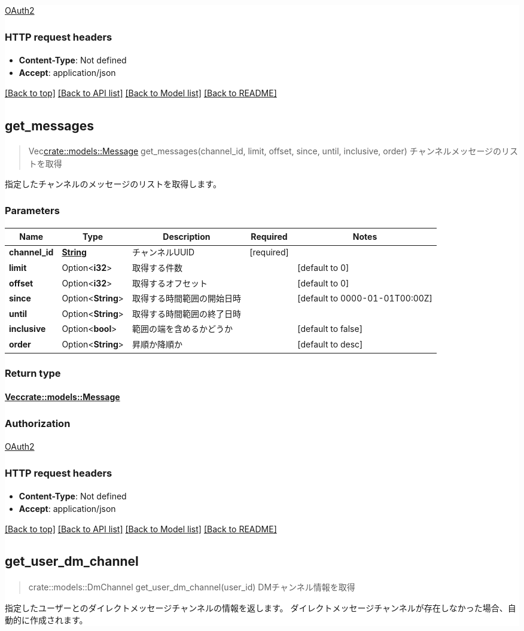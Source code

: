[OAuth2](../README.md#OAuth2)

### HTTP request headers

- **Content-Type**: Not defined
- **Accept**: application/json

[[Back to top]](#) [[Back to API list]](../README.md#documentation-for-api-endpoints) [[Back to Model list]](../README.md#documentation-for-models) [[Back to README]](../README.md)


## get_messages

> Vec<crate::models::Message> get_messages(channel_id, limit, offset, since, until, inclusive, order)
チャンネルメッセージのリストを取得

指定したチャンネルのメッセージのリストを取得します。

### Parameters


Name | Type | Description  | Required | Notes
------------- | ------------- | ------------- | ------------- | -------------
**channel_id** | [**String**](.md) | チャンネルUUID | [required] |
**limit** | Option<**i32**> | 取得する件数 |  |[default to 0]
**offset** | Option<**i32**> | 取得するオフセット |  |[default to 0]
**since** | Option<**String**> | 取得する時間範囲の開始日時 |  |[default to 0000-01-01T00:00Z]
**until** | Option<**String**> | 取得する時間範囲の終了日時 |  |
**inclusive** | Option<**bool**> | 範囲の端を含めるかどうか |  |[default to false]
**order** | Option<**String**> | 昇順か降順か |  |[default to desc]

### Return type

[**Vec<crate::models::Message>**](Message.md)

### Authorization

[OAuth2](../README.md#OAuth2)

### HTTP request headers

- **Content-Type**: Not defined
- **Accept**: application/json

[[Back to top]](#) [[Back to API list]](../README.md#documentation-for-api-endpoints) [[Back to Model list]](../README.md#documentation-for-models) [[Back to README]](../README.md)


## get_user_dm_channel

> crate::models::DmChannel get_user_dm_channel(user_id)
DMチャンネル情報を取得

指定したユーザーとのダイレクトメッセージチャンネルの情報を返します。 ダイレクトメッセージチャンネルが存在しなかった場合、自動的に作成されます。
